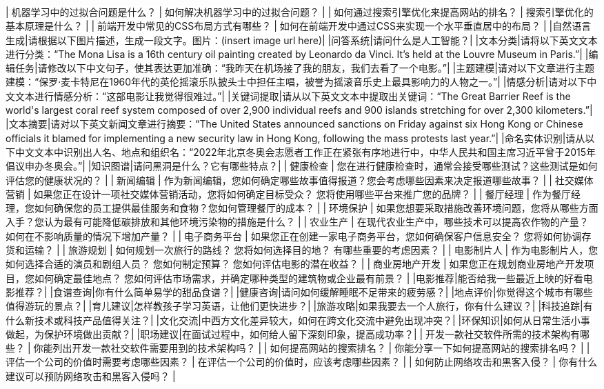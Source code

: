 | 机器学习中的过拟合问题是什么？          | 如何解决机器学习中的过拟合问题？                                                                          |
| 如何通过搜索引擎优化来提高网站的排名？    | 搜索引擎优化的基本原理是什么？                                                                            |
| 前端开发中常见的CSS布局方式有哪些？      | 如何在前端开发中通过CSS来实现一个水平垂直居中的布局？                                                    |
|自然语言生成|请根据以下图片描述，生成一段文字。图片：(insert image url here)|
|问答系统|请问什么是人工智能？|
|文本分类|请将以下英文文本进行分类：“The Mona Lisa is a 16th century oil painting created by Leonardo da Vinci. It’s held at the Louvre Museum in Paris.”|
|编辑任务|请修改以下中文句子，使其表达更加准确：“我昨天在机场接了我的朋友，我们去看了一个电影。”|
|主题建模|请对以下文章进行主题建模：“保罗·麦卡特尼在1960年代的英伦摇滚乐队披头士中担任主唱，被誉为摇滚音乐史上最具影响力的人物之一。”|
|情感分析|请对以下中文文本进行情感分析：“这部电影让我觉得很难过。”|
|关键词提取|请从以下英文文本中提取出关键词：“The Great Barrier Reef is the world's largest coral reef system composed of over 2,900 individual reefs and 900 islands stretching for over 2,300 kilometers.”|
|文本摘要|请对以下英文新闻文章进行摘要：“The United States announced sanctions on Friday against six Hong Kong or Chinese officials it blamed for implementing a new security law in Hong Kong, following the mass protests last year.”|
|命名实体识别|请从以下中文文本中识别出人名、地点和组织名：“2022年北京冬奥会志愿者工作正在紧张有序地进行中，中华人民共和国主席习近平曾于2015年倡议申办冬奥会。”|
|知识图谱|请问黑洞是什么？它有哪些特点？|
| 健康检查                         | 您在进行健康检查时，通常会接受哪些测试？这些测试是如何评估您的健康状况的？                                                             |
| 新闻编辑                         | 作为新闻编辑，您如何确定哪些故事值得报道？您会考虑哪些因素来决定报道哪些故事？                                                          |
| 社交媒体营销                     | 如果您正在设计一项社交媒体营销活动，您将如何确定目标受众？ 您将使用哪些平台来推广您的品牌？                                                |
| 餐厅经理                         | 作为餐厅经理，您如何确保您的员工提供最佳服务和食物？您如何管理餐厅的成本？                                                               |
| 环境保护                         | 如果您想要采取措施改善环境问题，您将从哪些方面入手？您认为最有可能降低碳排放和其他环境污染物的措施是什么？                                 |
| 农业生产                         | 在现代农业生产中，哪些技术可以提高农作物的产量？ 如何在不影响质量的情况下增加产量？                                                      |
| 电子商务平台                     | 如果您正在创建一家电子商务平台，您如何确保客户信息安全？ 您将如何协调存货和运输？                                                         |
| 旅游规划                         | 如何规划一次旅行的路线？ 您将如何选择目的地？ 有哪些重要的考虑因素？                                                                     |
| 电影制片人                       | 作为电影制片人，您如何选择合适的演员和剧组人员？ 您如何制定预算？ 您如何评估电影的潜在收益？                                               |
| 商业房地产开发                   | 如果您正在规划商业房地产开发项目，您如何确定最佳地点？ 您如何评估市场需求，并确定哪种类型的建筑物或企业最有前景？                 |
|电影推荐|能否给我一些最近上映的好看电影推荐？|
|食谱查询|你有什么简单易学的甜品食谱？|
|健康咨询|请问如何缓解睡眠不足带来的疲劳感？|
|地点评价|你觉得这个城市有哪些值得游玩的景点？|
|育儿建议|怎样教孩子学习英语，让他们更快进步？|
|旅游攻略|如果我要去一个人旅行，你有什么建议？|
|科技追踪|有什么新技术或科技产品值得关注？|
|文化交流|中西方文化差异较大，如何在跨文化交流中避免出现冲突？|
|环保知识|如何从日常生活小事做起，为保护环境做出贡献？|
|职场建议|在面试过程中，如何给人留下深刻印象，提高成功率？|
| 开发一款社交软件所需的技术架构有哪些？ | 你能列出开发一款社交软件需要用到的技术架构吗？ |
| 如何提高网站的搜索排名？ | 你能分享一下如何提高网站的搜索排名吗？ |
| 评估一个公司的价值时需要考虑哪些因素？ | 在评估一个公司的价值时，应该考虑哪些因素？ |
| 如何防止网络攻击和黑客入侵？ | 你有什么建议可以预防网络攻击和黑客入侵吗？ |